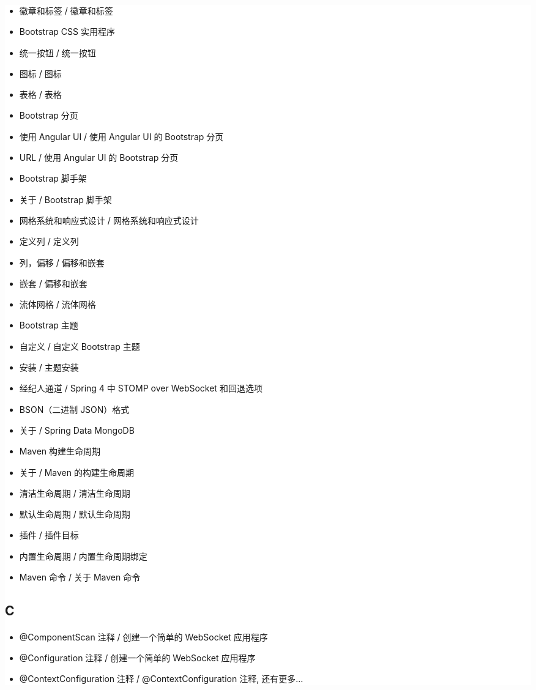 +   徽章和标签 / 徽章和标签

+   Bootstrap CSS 实用程序

+   统一按钮 / 统一按钮

+   图标 / 图标

+   表格 / 表格

+   Bootstrap 分页

+   使用 Angular UI / 使用 Angular UI 的 Bootstrap 分页

+   URL / 使用 Angular UI 的 Bootstrap 分页

+   Bootstrap 脚手架

+   关于 / Bootstrap 脚手架

+   网格系统和响应式设计 / 网格系统和响应式设计

+   定义列 / 定义列

+   列，偏移 / 偏移和嵌套

+   嵌套 / 偏移和嵌套

+   流体网格 / 流体网格

+   Bootstrap 主题

+   自定义 / 自定义 Bootstrap 主题

+   安装 / 主题安装

+   经纪人通道 / Spring 4 中 STOMP over WebSocket 和回退选项

+   BSON（二进制 JSON）格式

+   关于 / Spring Data MongoDB

+   Maven 构建生命周期

+   关于 / Maven 的构建生命周期

+   清洁生命周期 / 清洁生命周期

+   默认生命周期 / 默认生命周期

+   插件 / 插件目标

+   内置生命周期 / 内置生命周期绑定

+   Maven 命令 / 关于 Maven 命令

## C

+   @ComponentScan 注释 / 创建一个简单的 WebSocket 应用程序

+   @Configuration 注释 / 创建一个简单的 WebSocket 应用程序

+   @ContextConfiguration 注释 / @ContextConfiguration 注释, 还有更多…
